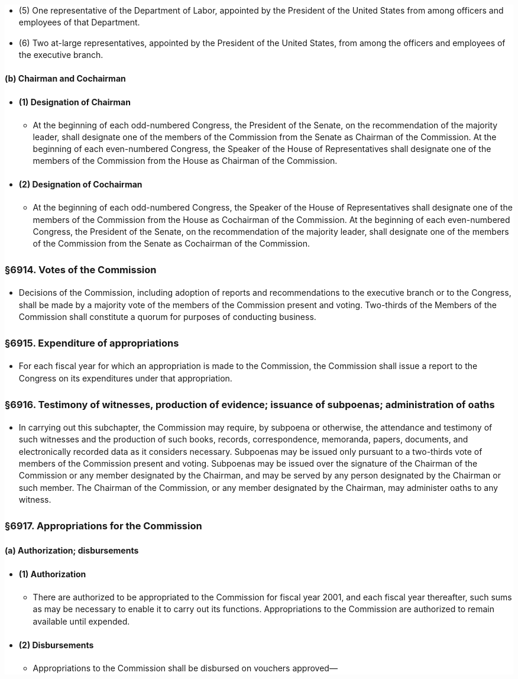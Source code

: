   * (5) One representative of the Department of Labor, appointed by the President of the United States from among officers and employees of that Department.

  * (6) Two at-large representatives, appointed by the President of the United States, from among the officers and employees of the executive branch.

#### (b) Chairman and Cochairman
* #### (1) Designation of Chairman
  * At the beginning of each odd-numbered Congress, the President of the Senate, on the recommendation of the majority leader, shall designate one of the members of the Commission from the Senate as Chairman of the Commission. At the beginning of each even-numbered Congress, the Speaker of the House of Representatives shall designate one of the members of the Commission from the House as Chairman of the Commission.

* #### (2) Designation of Cochairman
  * At the beginning of each odd-numbered Congress, the Speaker of the House of Representatives shall designate one of the members of the Commission from the House as Cochairman of the Commission. At the beginning of each even-numbered Congress, the President of the Senate, on the recommendation of the majority leader, shall designate one of the members of the Commission from the Senate as Cochairman of the Commission.

### §6914. Votes of the Commission
* Decisions of the Commission, including adoption of reports and recommendations to the executive branch or to the Congress, shall be made by a majority vote of the members of the Commission present and voting. Two-thirds of the Members of the Commission shall constitute a quorum for purposes of conducting business.

### §6915. Expenditure of appropriations
* For each fiscal year for which an appropriation is made to the Commission, the Commission shall issue a report to the Congress on its expenditures under that appropriation.

### §6916. Testimony of witnesses, production of evidence; issuance of subpoenas; administration of oaths
* In carrying out this subchapter, the Commission may require, by subpoena or otherwise, the attendance and testimony of such witnesses and the production of such books, records, correspondence, memoranda, papers, documents, and electronically recorded data as it considers necessary. Subpoenas may be issued only pursuant to a two-thirds vote of members of the Commission present and voting. Subpoenas may be issued over the signature of the Chairman of the Commission or any member designated by the Chairman, and may be served by any person designated by the Chairman or such member. The Chairman of the Commission, or any member designated by the Chairman, may administer oaths to any witness.

### §6917. Appropriations for the Commission
#### (a) Authorization; disbursements
* #### (1) Authorization
  * There are authorized to be appropriated to the Commission for fiscal year 2001, and each fiscal year thereafter, such sums as may be necessary to enable it to carry out its functions. Appropriations to the Commission are authorized to remain available until expended.

* #### (2) Disbursements
  * Appropriations to the Commission shall be disbursed on vouchers approved—
